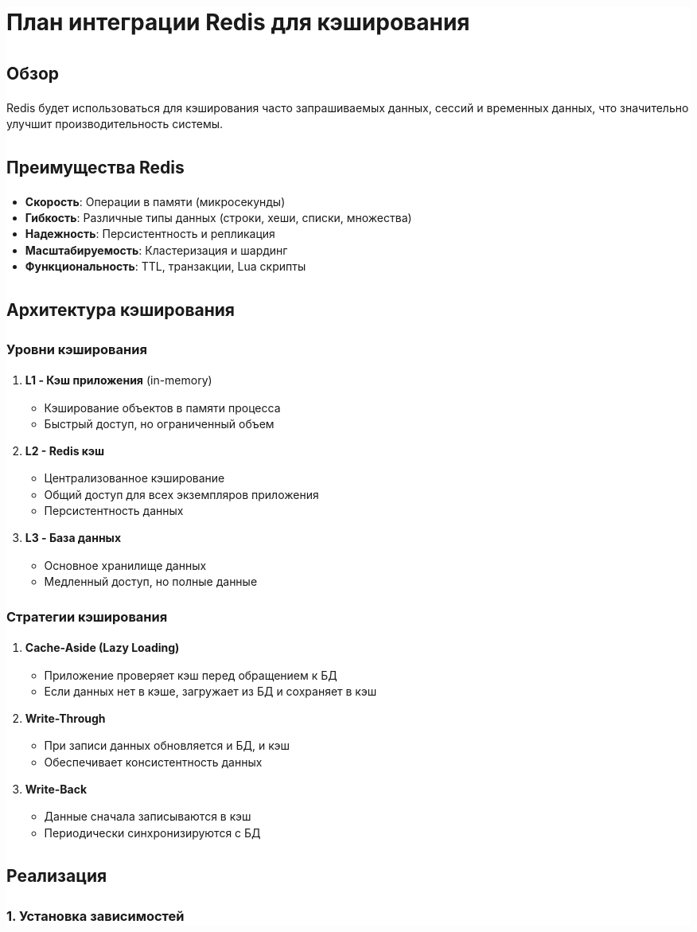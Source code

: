 # План интеграции Redis для кэширования

## Обзор

Redis будет использоваться для кэширования часто запрашиваемых данных, сессий и временных данных, что значительно улучшит производительность системы.

## Преимущества Redis

- **Скорость**: Операции в памяти (микросекунды)
- **Гибкость**: Различные типы данных (строки, хеши, списки, множества)
- **Надежность**: Персистентность и репликация
- **Масштабируемость**: Кластеризация и шардинг
- **Функциональность**: TTL, транзакции, Lua скрипты

## Архитектура кэширования

### Уровни кэширования

1. **L1 - Кэш приложения** (in-memory)
   - Кэширование объектов в памяти процесса
   - Быстрый доступ, но ограниченный объем

2. **L2 - Redis кэш**
   - Централизованное кэширование
   - Общий доступ для всех экземпляров приложения
   - Персистентность данных

3. **L3 - База данных**
   - Основное хранилище данных
   - Медленный доступ, но полные данные

### Стратегии кэширования

1. **Cache-Aside (Lazy Loading)**
   - Приложение проверяет кэш перед обращением к БД
   - Если данных нет в кэше, загружает из БД и сохраняет в кэш

2. **Write-Through**
   - При записи данных обновляется и БД, и кэш
   - Обеспечивает консистентность данных

3. **Write-Back**
   - Данные сначала записываются в кэш
   - Периодически синхронизируются с БД

## Реализация

### 1. Установка зависимостей
